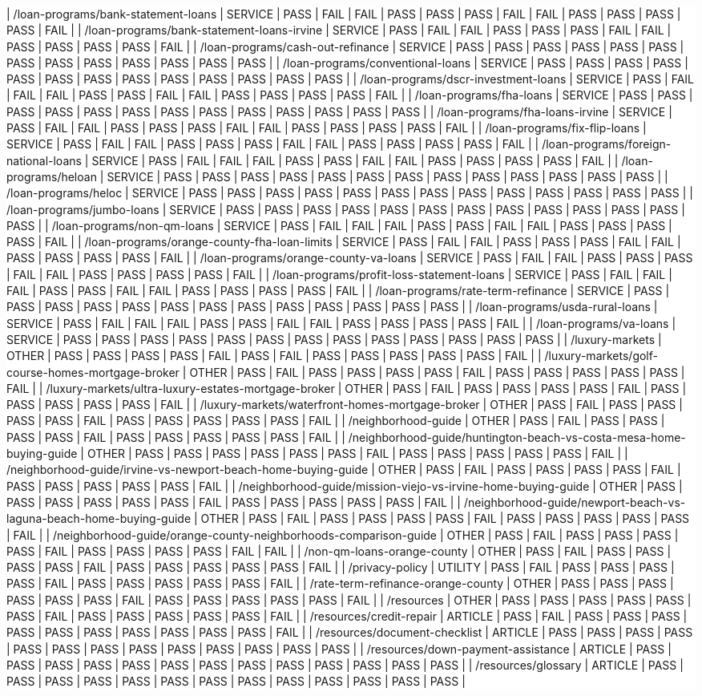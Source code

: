 | /loan-programs/bank-statement-loans | SERVICE | PASS | FAIL | FAIL | PASS | PASS | PASS | FAIL | FAIL | PASS | PASS | PASS | PASS | FAIL |
| /loan-programs/bank-statement-loans-irvine | SERVICE | PASS | FAIL | FAIL | PASS | PASS | PASS | FAIL | FAIL | PASS | PASS | PASS | PASS | FAIL |
| /loan-programs/cash-out-refinance | SERVICE | PASS | PASS | PASS | PASS | PASS | PASS | PASS | PASS | PASS | PASS | PASS | PASS | PASS |
| /loan-programs/conventional-loans | SERVICE | PASS | PASS | PASS | PASS | PASS | PASS | PASS | PASS | PASS | PASS | PASS | PASS | PASS |
| /loan-programs/dscr-investment-loans | SERVICE | PASS | FAIL | FAIL | FAIL | PASS | PASS | FAIL | FAIL | PASS | PASS | PASS | PASS | FAIL |
| /loan-programs/fha-loans | SERVICE | PASS | PASS | PASS | PASS | PASS | PASS | PASS | PASS | PASS | PASS | PASS | PASS | PASS |
| /loan-programs/fha-loans-irvine | SERVICE | PASS | FAIL | FAIL | PASS | PASS | PASS | FAIL | FAIL | PASS | PASS | PASS | PASS | FAIL |
| /loan-programs/fix-flip-loans | SERVICE | PASS | FAIL | FAIL | PASS | PASS | PASS | FAIL | FAIL | PASS | PASS | PASS | PASS | FAIL |
| /loan-programs/foreign-national-loans | SERVICE | PASS | FAIL | FAIL | FAIL | PASS | PASS | FAIL | FAIL | PASS | PASS | PASS | PASS | FAIL |
| /loan-programs/heloan | SERVICE | PASS | PASS | PASS | PASS | PASS | PASS | PASS | PASS | PASS | PASS | PASS | PASS | PASS |
| /loan-programs/heloc | SERVICE | PASS | PASS | PASS | PASS | PASS | PASS | PASS | PASS | PASS | PASS | PASS | PASS | PASS |
| /loan-programs/jumbo-loans | SERVICE | PASS | PASS | PASS | PASS | PASS | PASS | PASS | PASS | PASS | PASS | PASS | PASS | PASS |
| /loan-programs/non-qm-loans | SERVICE | PASS | FAIL | FAIL | FAIL | PASS | PASS | FAIL | FAIL | PASS | PASS | PASS | PASS | FAIL |
| /loan-programs/orange-county-fha-loan-limits | SERVICE | PASS | FAIL | FAIL | PASS | PASS | PASS | FAIL | FAIL | PASS | PASS | PASS | PASS | FAIL |
| /loan-programs/orange-county-va-loans | SERVICE | PASS | FAIL | FAIL | PASS | PASS | PASS | FAIL | FAIL | PASS | PASS | PASS | PASS | FAIL |
| /loan-programs/profit-loss-statement-loans | SERVICE | PASS | FAIL | FAIL | FAIL | PASS | PASS | FAIL | FAIL | PASS | PASS | PASS | PASS | FAIL |
| /loan-programs/rate-term-refinance | SERVICE | PASS | PASS | PASS | PASS | PASS | PASS | PASS | PASS | PASS | PASS | PASS | PASS | PASS |
| /loan-programs/usda-rural-loans | SERVICE | PASS | FAIL | FAIL | FAIL | PASS | PASS | FAIL | FAIL | PASS | PASS | PASS | PASS | FAIL |
| /loan-programs/va-loans | SERVICE | PASS | PASS | PASS | PASS | PASS | PASS | PASS | PASS | PASS | PASS | PASS | PASS | PASS |
| /luxury-markets | OTHER | PASS | PASS | PASS | PASS | FAIL | PASS | FAIL | PASS | PASS | PASS | PASS | PASS | FAIL |
| /luxury-markets/golf-course-homes-mortgage-broker | OTHER | PASS | FAIL | PASS | PASS | PASS | PASS | FAIL | PASS | PASS | PASS | PASS | PASS | FAIL |
| /luxury-markets/ultra-luxury-estates-mortgage-broker | OTHER | PASS | FAIL | PASS | PASS | PASS | PASS | FAIL | PASS | PASS | PASS | PASS | PASS | FAIL |
| /luxury-markets/waterfront-homes-mortgage-broker | OTHER | PASS | FAIL | PASS | PASS | PASS | PASS | FAIL | PASS | PASS | PASS | PASS | PASS | FAIL |
| /neighborhood-guide | OTHER | PASS | FAIL | PASS | PASS | PASS | PASS | FAIL | PASS | PASS | PASS | PASS | PASS | FAIL |
| /neighborhood-guide/huntington-beach-vs-costa-mesa-home-buying-guide | OTHER | PASS | PASS | PASS | PASS | PASS | PASS | FAIL | PASS | PASS | PASS | PASS | PASS | FAIL |
| /neighborhood-guide/irvine-vs-newport-beach-home-buying-guide | OTHER | PASS | FAIL | PASS | PASS | PASS | PASS | FAIL | PASS | PASS | PASS | PASS | PASS | FAIL |
| /neighborhood-guide/mission-viejo-vs-irvine-home-buying-guide | OTHER | PASS | PASS | PASS | PASS | PASS | PASS | FAIL | PASS | PASS | PASS | PASS | PASS | FAIL |
| /neighborhood-guide/newport-beach-vs-laguna-beach-home-buying-guide | OTHER | PASS | FAIL | PASS | PASS | PASS | PASS | FAIL | PASS | PASS | PASS | PASS | PASS | FAIL |
| /neighborhood-guide/orange-county-neighborhoods-comparison-guide | OTHER | PASS | FAIL | PASS | PASS | PASS | PASS | FAIL | PASS | PASS | PASS | PASS | FAIL | FAIL |
| /non-qm-loans-orange-county | OTHER | PASS | FAIL | PASS | PASS | PASS | PASS | FAIL | PASS | PASS | PASS | PASS | PASS | FAIL |
| /privacy-policy | UTILITY | PASS | FAIL | PASS | PASS | PASS | PASS | FAIL | PASS | PASS | PASS | PASS | PASS | FAIL |
| /rate-term-refinance-orange-county | OTHER | PASS | PASS | PASS | PASS | PASS | PASS | FAIL | PASS | PASS | PASS | PASS | PASS | FAIL |
| /resources | OTHER | PASS | PASS | PASS | PASS | PASS | PASS | FAIL | PASS | PASS | PASS | PASS | PASS | FAIL |
| /resources/credit-repair | ARTICLE | PASS | FAIL | PASS | PASS | PASS | PASS | PASS | PASS | PASS | PASS | PASS | PASS | FAIL |
| /resources/document-checklist | ARTICLE | PASS | PASS | PASS | PASS | PASS | PASS | PASS | PASS | PASS | PASS | PASS | PASS | PASS |
| /resources/down-payment-assistance | ARTICLE | PASS | PASS | PASS | PASS | PASS | PASS | PASS | PASS | PASS | PASS | PASS | PASS | PASS |
| /resources/glossary | ARTICLE | PASS | PASS | PASS | PASS | PASS | PASS | PASS | PASS | PASS | PASS | PASS | PASS | PASS |
